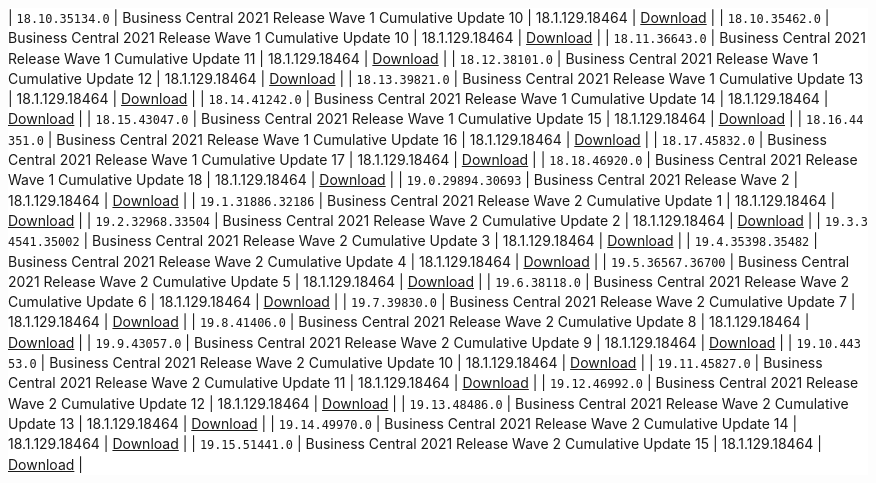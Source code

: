 | `18.10.35134.0` | Business Central 2021 Release Wave 1 Cumulative Update 10 | 18.1.129.18464 | [Download](https://365businessapi.com/api/SoftwareDownload?AppId=41560e3b-51bf-4a0e-85a6-87280c6fe580&version=18.10.35134.0) |
| `18.10.35462.0` | Business Central 2021 Release Wave 1 Cumulative Update 10 | 18.1.129.18464 | [Download](https://365businessapi.com/api/SoftwareDownload?AppId=41560e3b-51bf-4a0e-85a6-87280c6fe580&version=18.10.35462.0) |
| `18.11.36643.0` | Business Central 2021 Release Wave 1 Cumulative Update 11 | 18.1.129.18464 | [Download](https://365businessapi.com/api/SoftwareDownload?AppId=41560e3b-51bf-4a0e-85a6-87280c6fe580&version=18.11.36643.0) |
| `18.12.38101.0` | Business Central 2021 Release Wave 1 Cumulative Update 12 | 18.1.129.18464 | [Download](https://365businessapi.com/api/SoftwareDownload?AppId=41560e3b-51bf-4a0e-85a6-87280c6fe580&version=18.12.38101.0) |
| `18.13.39821.0` | Business Central 2021 Release Wave 1 Cumulative Update 13 | 18.1.129.18464 | [Download](https://365businessapi.com/api/SoftwareDownload?AppId=41560e3b-51bf-4a0e-85a6-87280c6fe580&version=18.13.39821.0) |
| `18.14.41242.0` | Business Central 2021 Release Wave 1 Cumulative Update 14 | 18.1.129.18464 | [Download](https://365businessapi.com/api/SoftwareDownload?AppId=41560e3b-51bf-4a0e-85a6-87280c6fe580&version=18.14.41242.0) |
| `18.15.43047.0` | Business Central 2021 Release Wave 1 Cumulative Update 15 | 18.1.129.18464 | [Download](https://365businessapi.com/api/SoftwareDownload?AppId=41560e3b-51bf-4a0e-85a6-87280c6fe580&version=18.15.43047.0) |
| `18.16.44351.0` | Business Central 2021 Release Wave 1 Cumulative Update 16 | 18.1.129.18464 | [Download](https://365businessapi.com/api/SoftwareDownload?AppId=41560e3b-51bf-4a0e-85a6-87280c6fe580&version=18.16.44351.0) |
| `18.17.45832.0` | Business Central 2021 Release Wave 1 Cumulative Update 17 | 18.1.129.18464 | [Download](https://365businessapi.com/api/SoftwareDownload?AppId=41560e3b-51bf-4a0e-85a6-87280c6fe580&version=18.17.45832.0) |
| `18.18.46920.0` | Business Central 2021 Release Wave 1 Cumulative Update 18 | 18.1.129.18464 | [Download](https://365businessapi.com/api/SoftwareDownload?AppId=41560e3b-51bf-4a0e-85a6-87280c6fe580&version=18.18.46920.0) |
| `19.0.29894.30693` | Business Central 2021 Release Wave 2  | 18.1.129.18464 | [Download](https://365businessapi.com/api/SoftwareDownload?AppId=41560e3b-51bf-4a0e-85a6-87280c6fe580&version=19.0.29894.30693) |
| `19.1.31886.32186` | Business Central 2021 Release Wave 2 Cumulative Update 1 | 18.1.129.18464 | [Download](https://365businessapi.com/api/SoftwareDownload?AppId=41560e3b-51bf-4a0e-85a6-87280c6fe580&version=19.1.31886.32186) |
| `19.2.32968.33504` | Business Central 2021 Release Wave 2 Cumulative Update 2 | 18.1.129.18464 | [Download](https://365businessapi.com/api/SoftwareDownload?AppId=41560e3b-51bf-4a0e-85a6-87280c6fe580&version=19.2.32968.33504) |
| `19.3.34541.35002` | Business Central 2021 Release Wave 2 Cumulative Update 3 | 18.1.129.18464 | [Download](https://365businessapi.com/api/SoftwareDownload?AppId=41560e3b-51bf-4a0e-85a6-87280c6fe580&version=19.3.34541.35002) |
| `19.4.35398.35482` | Business Central 2021 Release Wave 2 Cumulative Update 4 | 18.1.129.18464 | [Download](https://365businessapi.com/api/SoftwareDownload?AppId=41560e3b-51bf-4a0e-85a6-87280c6fe580&version=19.4.35398.35482) |
| `19.5.36567.36700` | Business Central 2021 Release Wave 2 Cumulative Update 5 | 18.1.129.18464 | [Download](https://365businessapi.com/api/SoftwareDownload?AppId=41560e3b-51bf-4a0e-85a6-87280c6fe580&version=19.5.36567.36700) |
| `19.6.38118.0` | Business Central 2021 Release Wave 2 Cumulative Update 6 | 18.1.129.18464 | [Download](https://365businessapi.com/api/SoftwareDownload?AppId=41560e3b-51bf-4a0e-85a6-87280c6fe580&version=19.6.38118.0) |
| `19.7.39830.0` | Business Central 2021 Release Wave 2 Cumulative Update 7 | 18.1.129.18464 | [Download](https://365businessapi.com/api/SoftwareDownload?AppId=41560e3b-51bf-4a0e-85a6-87280c6fe580&version=19.7.39830.0) |
| `19.8.41406.0` | Business Central 2021 Release Wave 2 Cumulative Update 8 | 18.1.129.18464 | [Download](https://365businessapi.com/api/SoftwareDownload?AppId=41560e3b-51bf-4a0e-85a6-87280c6fe580&version=19.8.41406.0) |
| `19.9.43057.0` | Business Central 2021 Release Wave 2 Cumulative Update 9 | 18.1.129.18464 | [Download](https://365businessapi.com/api/SoftwareDownload?AppId=41560e3b-51bf-4a0e-85a6-87280c6fe580&version=19.9.43057.0) |
| `19.10.44353.0` | Business Central 2021 Release Wave 2 Cumulative Update 10 | 18.1.129.18464 | [Download](https://365businessapi.com/api/SoftwareDownload?AppId=41560e3b-51bf-4a0e-85a6-87280c6fe580&version=19.10.44353.0) |
| `19.11.45827.0` | Business Central 2021 Release Wave 2 Cumulative Update 11 | 18.1.129.18464 | [Download](https://365businessapi.com/api/SoftwareDownload?AppId=41560e3b-51bf-4a0e-85a6-87280c6fe580&version=19.11.45827.0) |
| `19.12.46992.0` | Business Central 2021 Release Wave 2 Cumulative Update 12 | 18.1.129.18464 | [Download](https://365businessapi.com/api/SoftwareDownload?AppId=41560e3b-51bf-4a0e-85a6-87280c6fe580&version=19.12.46992.0) |
| `19.13.48486.0` | Business Central 2021 Release Wave 2 Cumulative Update 13 | 18.1.129.18464 | [Download](https://365businessapi.com/api/SoftwareDownload?AppId=41560e3b-51bf-4a0e-85a6-87280c6fe580&version=19.13.48486.0) |
| `19.14.49970.0` | Business Central 2021 Release Wave 2 Cumulative Update 14 | 18.1.129.18464 | [Download](https://365businessapi.com/api/SoftwareDownload?AppId=41560e3b-51bf-4a0e-85a6-87280c6fe580&version=19.14.49970.0) |
| `19.15.51441.0` | Business Central 2021 Release Wave 2 Cumulative Update 15 | 18.1.129.18464 | [Download](https://365businessapi.com/api/SoftwareDownload?AppId=41560e3b-51bf-4a0e-85a6-87280c6fe580&version=19.15.51441.0) |